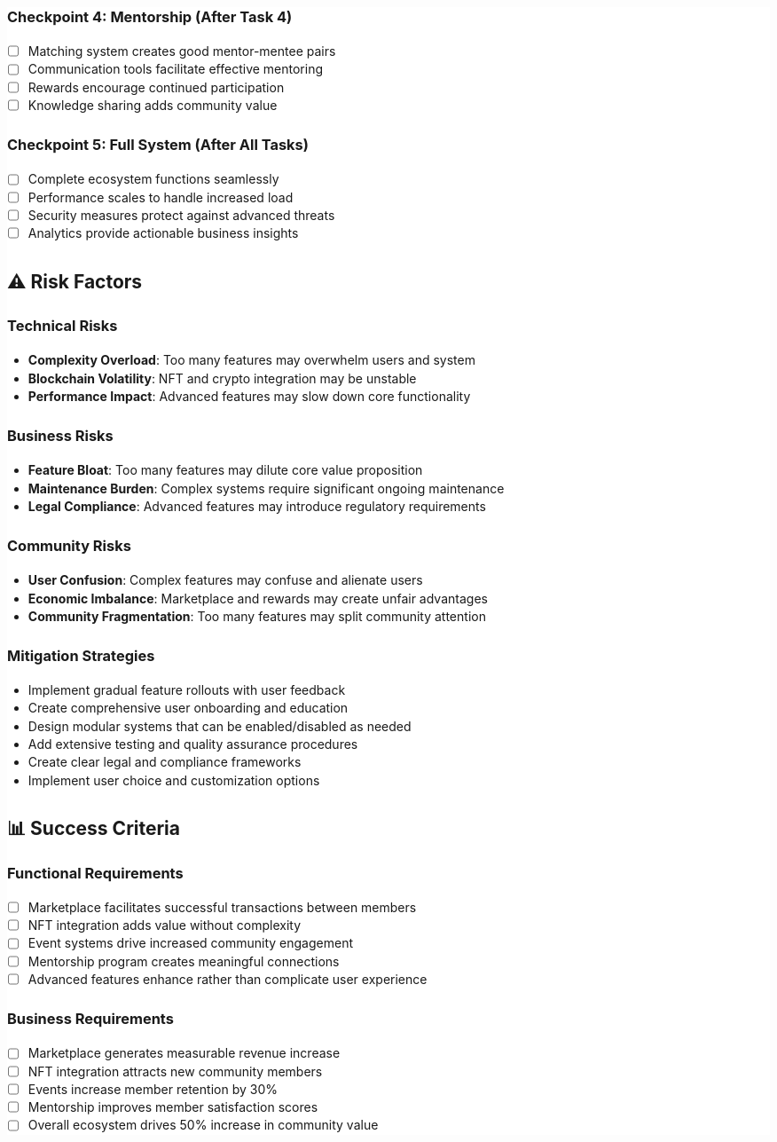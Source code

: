 ### Checkpoint 4: Mentorship (After Task 4)
- [ ] Matching system creates good mentor-mentee pairs
- [ ] Communication tools facilitate effective mentoring
- [ ] Rewards encourage continued participation
- [ ] Knowledge sharing adds community value

### Checkpoint 5: Full System (After All Tasks)
- [ ] Complete ecosystem functions seamlessly
- [ ] Performance scales to handle increased load
- [ ] Security measures protect against advanced threats
- [ ] Analytics provide actionable business insights

## ⚠️ Risk Factors

### Technical Risks
- **Complexity Overload**: Too many features may overwhelm users and system
- **Blockchain Volatility**: NFT and crypto integration may be unstable
- **Performance Impact**: Advanced features may slow down core functionality

### Business Risks
- **Feature Bloat**: Too many features may dilute core value proposition
- **Maintenance Burden**: Complex systems require significant ongoing maintenance
- **Legal Compliance**: Advanced features may introduce regulatory requirements

### Community Risks
- **User Confusion**: Complex features may confuse and alienate users
- **Economic Imbalance**: Marketplace and rewards may create unfair advantages
- **Community Fragmentation**: Too many features may split community attention

### Mitigation Strategies
- Implement gradual feature rollouts with user feedback
- Create comprehensive user onboarding and education
- Design modular systems that can be enabled/disabled as needed
- Add extensive testing and quality assurance procedures
- Create clear legal and compliance frameworks
- Implement user choice and customization options

## 📊 Success Criteria

### Functional Requirements
- [ ] Marketplace facilitates successful transactions between members
- [ ] NFT integration adds value without complexity
- [ ] Event systems drive increased community engagement
- [ ] Mentorship program creates meaningful connections
- [ ] Advanced features enhance rather than complicate user experience

### Business Requirements
- [ ] Marketplace generates measurable revenue increase
- [ ] NFT integration attracts new community members
- [ ] Events increase member retention by 30%
- [ ] Mentorship improves member satisfaction scores
- [ ] Overall ecosystem drives 50% increase in community value
